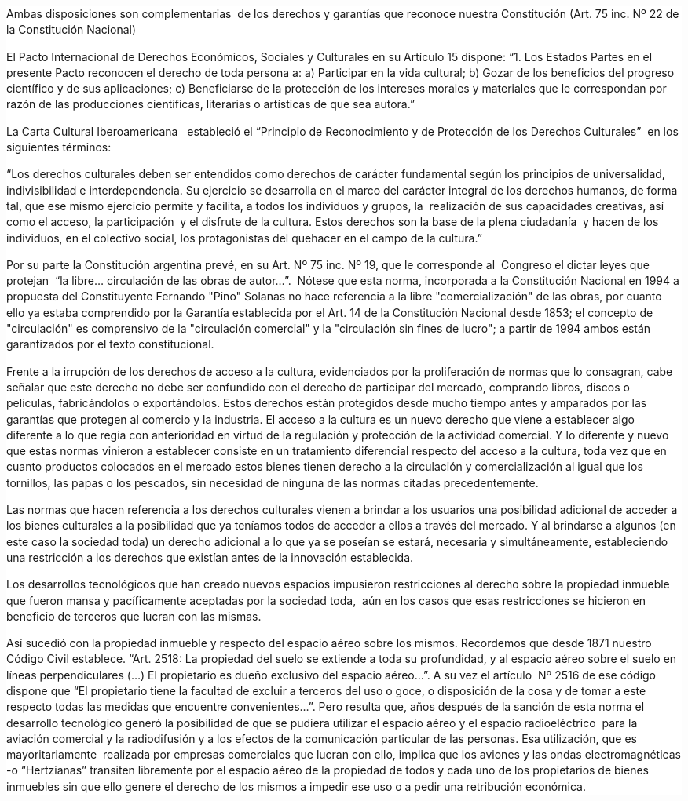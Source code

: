 Ambas disposiciones son complementarias  de los derechos y garantías que reconoce nuestra Constitución (Art. 75 inc. Nº 22 de la Constitución Nacional)

El Pacto Internacional de Derechos Económicos, Sociales y Culturales en su Artículo 15 dispone: “1. Los Estados Partes en el presente Pacto reconocen el derecho de toda persona a: a) Participar en la vida cultural; b) Gozar de los beneficios del progreso científico y de sus aplicaciones; c) Beneficiarse de la protección de los intereses morales y materiales que le correspondan por razón de las producciones científicas, literarias o artísticas de que sea autora.”

La Carta Cultural Iberoamericana   estableció el “Principio de Reconocimiento y de Protección de los Derechos Culturales”  en los siguientes términos:

“Los derechos culturales deben ser entendidos como derechos de carácter fundamental según los principios de universalidad, indivisibilidad e interdependencia. Su ejercicio se desarrolla en el marco del carácter integral de los derechos humanos, de forma tal, que ese mismo ejercicio permite y facilita, a todos los individuos y grupos, la  realización de sus capacidades creativas, así como el acceso, la participación  y el disfrute de la cultura. Estos derechos son la base de la plena ciudadanía  y hacen de los individuos, en el colectivo social, los protagonistas del quehacer en el campo de la cultura.”

Por su parte la Constitución argentina prevé, en su Art. Nº 75 inc. Nº 19, que le corresponde al  Congreso el dictar leyes que protejan  “la libre… circulación de las obras de autor…”.  Nótese que esta norma, incorporada a la Constitución Nacional en 1994 a propuesta del Constituyente Fernando "Pino" Solanas no hace referencia a la libre "comercialización" de las obras, por cuanto ello ya estaba comprendido por la Garantía establecida por el Art. 14 de la Constitución Nacional desde 1853; el concepto de "circulación" es comprensivo de la "circulación comercial" y la "circulación sin fines de lucro"; a partir de 1994 ambos están garantizados por el texto constitucional.

Frente a la irrupción de los derechos de acceso a la cultura, evidenciados por la proliferación de normas que lo consagran, cabe señalar que este derecho no debe ser confundido con el derecho de participar del mercado, comprando libros, discos o películas, fabricándolos o exportándolos. Estos derechos están protegidos desde mucho tiempo antes y amparados por las garantías que protegen al comercio y la industria. El acceso a la cultura es un nuevo derecho que viene a establecer algo diferente a lo que regía con anterioridad en virtud de la regulación y protección de la actividad comercial. Y lo diferente y nuevo que estas normas vinieron a establecer consiste en un tratamiento diferencial respecto del acceso a la cultura, toda vez que en cuanto productos colocados en el mercado estos bienes tienen derecho a la circulación y comercialización al igual que los tornillos, las papas o los pescados, sin necesidad de ninguna de las normas citadas precedentemente.

Las normas que hacen referencia a los derechos culturales vienen a brindar a los usuarios una posibilidad adicional de acceder a los bienes culturales a la posibilidad que ya teníamos todos de acceder a ellos a través del mercado. Y al brindarse a algunos (en este caso la sociedad toda) un derecho adicional a lo que ya se poseían se estará, necesaria y simultáneamente, estableciendo una restricción a los derechos que existían antes de la innovación establecida.

Los desarrollos tecnológicos que han creado nuevos espacios impusieron restricciones al derecho sobre la propiedad inmueble que fueron mansa y pacíficamente aceptadas por la sociedad toda,  aún en los casos que esas restricciones se hicieron en beneficio de terceros que lucran con las mismas.

Así sucedió con la propiedad inmueble y respecto del espacio aéreo sobre los mismos. Recordemos que desde 1871 nuestro Código Civil establece. “Art. 2518: La propiedad del suelo se extiende a toda su profundidad, y al espacio aéreo sobre el suelo en líneas perpendiculares (…) El propietario es dueño exclusivo del espacio aéreo…”. A su vez el artículo  Nº 2516 de ese código dispone que “El propietario tiene la facultad de excluir a terceros del uso o goce, o disposición de la cosa y de tomar a este respecto todas las medidas que encuentre convenientes…”. Pero resulta que, años después de la sanción de esta norma el desarrollo tecnológico generó la posibilidad de que se pudiera utilizar el espacio aéreo y el espacio radioeléctrico  para la aviación comercial y la radiodifusión y a los efectos de la comunicación particular de las personas. Esa utilización, que es mayoritariamente  realizada por empresas comerciales que lucran con ello, implica que los aviones y las ondas electromagnéticas -o “Hertzianas” transiten libremente por el espacio aéreo de la propiedad de todos y cada uno de los propietarios de bienes inmuebles sin que ello genere el derecho de los mismos a impedir ese uso o a pedir una retribución económica.
